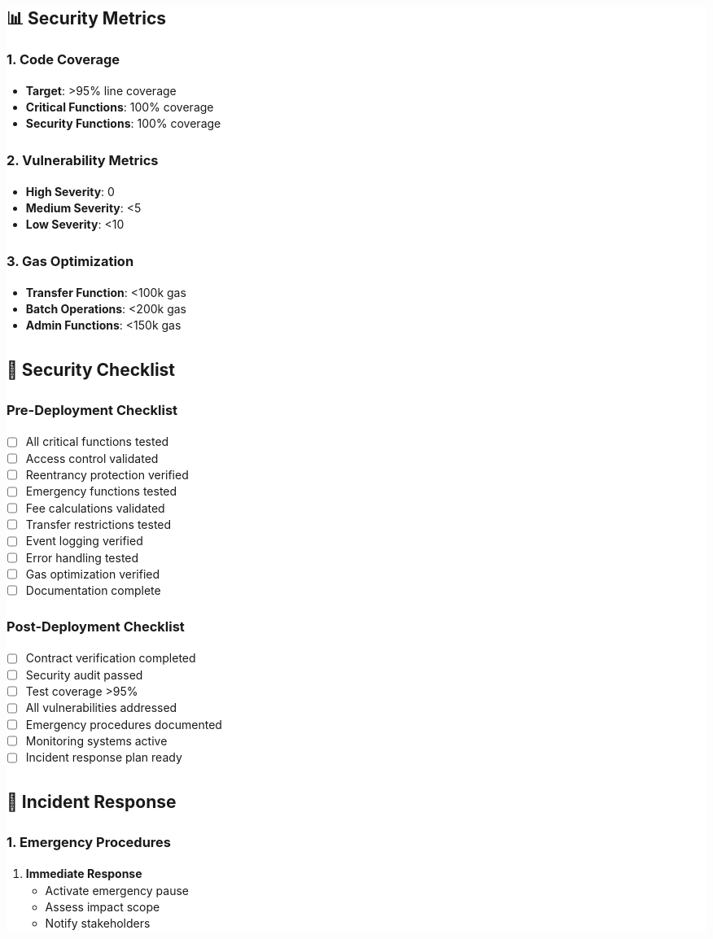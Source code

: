## 📊 Security Metrics

### 1. Code Coverage
- **Target**: >95% line coverage
- **Critical Functions**: 100% coverage
- **Security Functions**: 100% coverage

### 2. Vulnerability Metrics
- **High Severity**: 0
- **Medium Severity**: <5
- **Low Severity**: <10

### 3. Gas Optimization
- **Transfer Function**: <100k gas
- **Batch Operations**: <200k gas
- **Admin Functions**: <150k gas

## 🔧 Security Checklist

### Pre-Deployment Checklist
- [ ] All critical functions tested
- [ ] Access control validated
- [ ] Reentrancy protection verified
- [ ] Emergency functions tested
- [ ] Fee calculations validated
- [ ] Transfer restrictions tested
- [ ] Event logging verified
- [ ] Error handling tested
- [ ] Gas optimization verified
- [ ] Documentation complete

### Post-Deployment Checklist
- [ ] Contract verification completed
- [ ] Security audit passed
- [ ] Test coverage >95%
- [ ] All vulnerabilities addressed
- [ ] Emergency procedures documented
- [ ] Monitoring systems active
- [ ] Incident response plan ready

## 🚨 Incident Response

### 1. Emergency Procedures
1. **Immediate Response**
   - Activate emergency pause
   - Assess impact scope
   - Notify stakeholders
